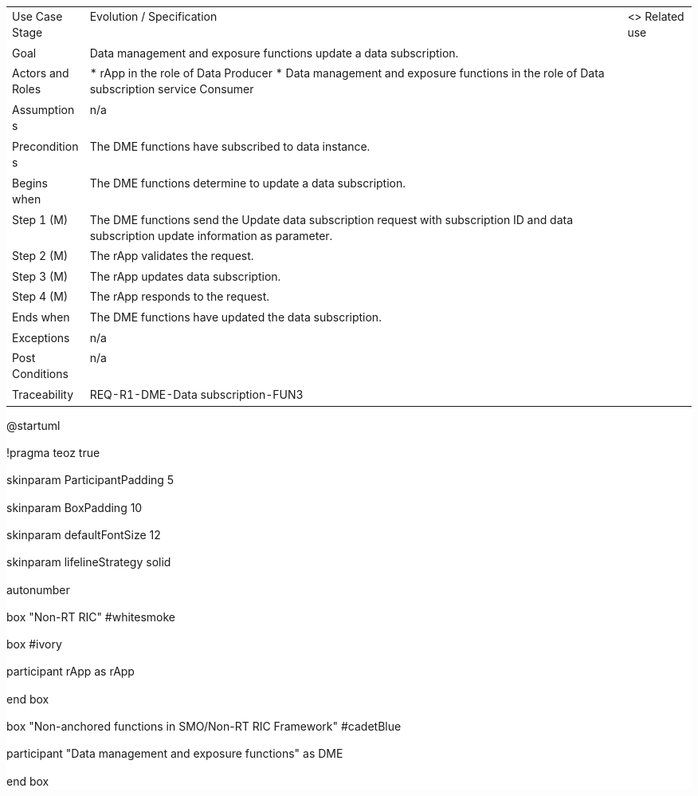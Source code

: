 <div class="table-wrapper" markdown="block">

|  |  |  |
| --- | --- | --- |
| Use Case Stage | Evolution / Specification | <<Uses>>  Related use |
| Goal | Data management and exposure functions update a data subscription. |  |
| Actors and Roles | * rApp in the role of Data Producer * Data management and exposure functions in the role of Data subscription service Consumer |  |
| Assumptions | n/a |  |
| Preconditions | The DME functions have subscribed to data instance. |  |
| Begins when | The DME functions determine to update a data subscription. |  |
| Step 1 (M) | The DME functions send the Update data subscription request with subscription ID and data subscription update information as parameter. |  |
| Step 2 (M) | The rApp validates the request. |  |
| Step 3 (M) | The rApp updates data subscription. |  |
| Step 4 (M) | The rApp responds to the request. |  |
| Ends when | The DME functions have updated the data subscription. |  |
| Exceptions | n/a |  |
| Post Conditions | n/a |  |
| Traceability | REQ-R1-DME-Data subscription-FUN3 |  |

</div>

@startuml

!pragma teoz true

skinparam ParticipantPadding 5

skinparam BoxPadding 10

skinparam defaultFontSize 12

skinparam lifelineStrategy solid

autonumber

box "Non-RT RIC" #whitesmoke

box #ivory

participant rApp as rApp

end box

box "Non-anchored functions in SMO/Non-RT RIC Framework" #cadetBlue

participant "Data management and
 exposure functions" as DME

end box
